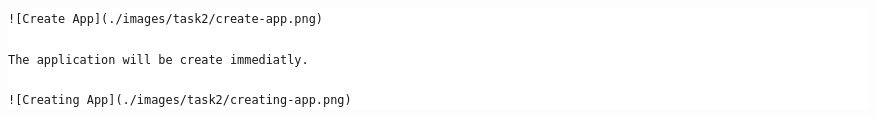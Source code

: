    ![Create App](./images/task2/create-app.png)

    The application will be create immediatly.

    ![Creating App](./images/task2/creating-app.png)
        
